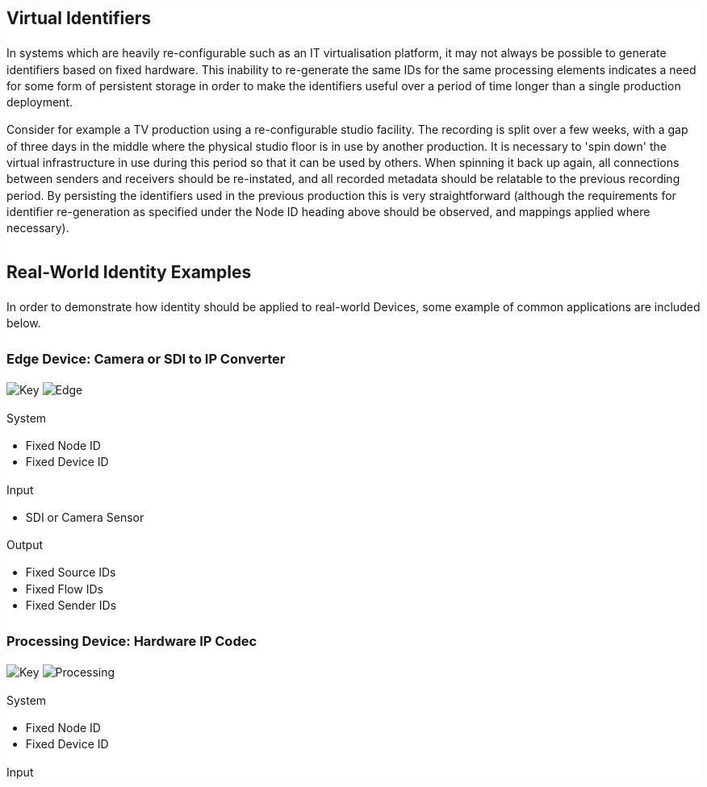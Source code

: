 
## Virtual Identifiers

In systems which are heavily re-configurable such as an IT virtualisation platform, it may not always be possible to generate identifiers based on fixed hardware. This inability to re-generate the same IDs for the same processing elements indicates a need for some form of persistent storage in order to make the identifiers useful over a period of time longer than a single production deployment.

Consider for example a TV production using a re-configurable studio facility. The recording is split over a few weeks, with a gap of three days in the middle where the physical studio floor is in use by another production. It is necessary to 'spin down' the virtual infrastructure in use during this period so that it can be used by others. When spinning it back up again, all connections between senders and receivers should be re-instated, and all recorded metadata should be relatable to the previous recording period. By persisting the identifiers used in the previous production this is very straightforward (although the requirements for identifier re-generation as specified under the Node ID heading above should be observed, and mappings applied where necessary).

## Real-World Identity Examples

In order to demonstrate how identity should be applied to real-world Devices, some example of common applications are included below.

### Edge Device: Camera or SDI to IP Converter

![Key](images/key.png "Key")
![Edge](images/edge.png "Edge")

System

-   Fixed Node ID
-   Fixed Device ID

Input

-   SDI or Camera Sensor

Output

-   Fixed Source IDs
-   Fixed Flow IDs
-   Fixed Sender IDs

### Processing Device: Hardware IP Codec

![Key](images/key.png "Key")
![Processing](images/processing.png "Processing")

System

-   Fixed Node ID
-   Fixed Device ID

Input
